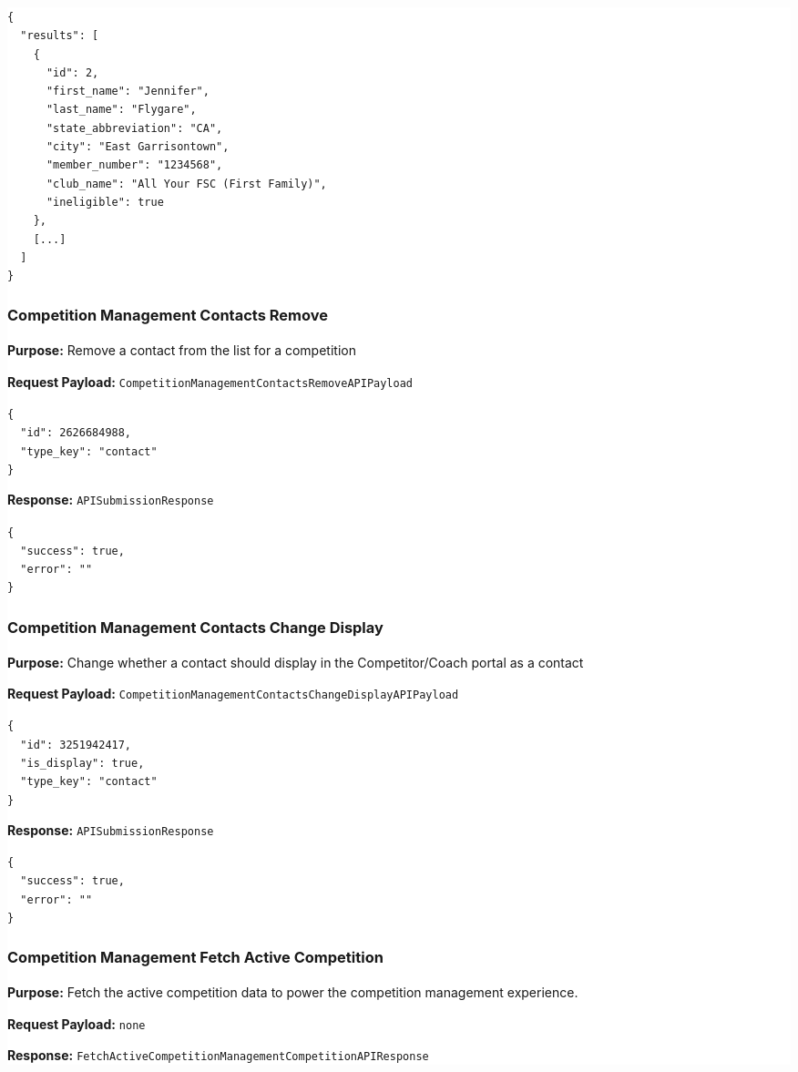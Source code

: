 ```
{
  "results": [
    {
      "id": 2,
      "first_name": "Jennifer",
      "last_name": "Flygare",
      "state_abbreviation": "CA",
      "city": "East Garrisontown",
      "member_number": "1234568",
      "club_name": "All Your FSC (First Family)",
      "ineligible": true
    },
    [...]
  ]
}
```

### Competition Management Contacts Remove

**Purpose:** Remove a contact from the list for a competition

**Request Payload:** `CompetitionManagementContactsRemoveAPIPayload`

```
{
  "id": 2626684988,
  "type_key": "contact"
}
```

**Response:** `APISubmissionResponse`

```
{
  "success": true,
  "error": ""
}
```

### Competition Management Contacts Change Display

**Purpose:** Change whether a contact should display in the Competitor/Coach portal as a contact

**Request Payload:** `CompetitionManagementContactsChangeDisplayAPIPayload`

```
{
  "id": 3251942417,
  "is_display": true,
  "type_key": "contact"
}
```

**Response:** `APISubmissionResponse`

```
{
  "success": true,
  "error": ""
}
```

### Competition Management Fetch Active Competition

**Purpose:** Fetch the active competition data to power the competition management experience.

**Request Payload:** `none`

**Response:** `FetchActiveCompetitionManagementCompetitionAPIResponse`
